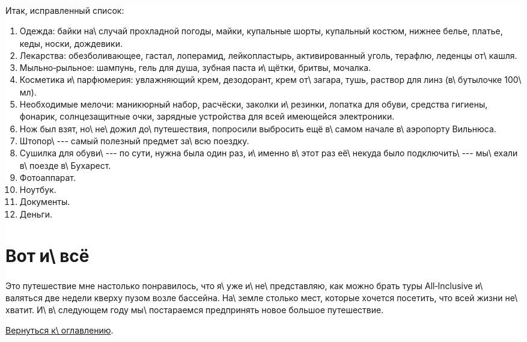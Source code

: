 Итак, исправленный список:

1. Одежда: байки на\ случай прохладной погоды, майки, купальные шорты, купальный костюм, нижнее белье, платье, кеды, 
    носки, дождевики.
2. Лекарства: обезболивающее, гастал, лоперамид, лейкопластырь, активированный уголь, терафлю, леденцы от\ кашля.
3. Мыльно‑рыльное: шампунь, гель для душа, зубная паста и\ щётки, бритвы, мочалка.
4. Косметика и\ парфюмерия: увлажняющий крем, дезодорант, крем от\ загара, тушь, раствор для линз (в\ бутылочке 100\ мл).
5. Необходимые мелочи: маникюрный набор, расчёски, заколки и\ резинки, лопатка для обуви, средства гигиены, фонарик, 
    солнцезащитные очки, зарядные устройства для всей имеющейся электроники.
6. Нож был взят, но\ не\ дожил до\ путешествия, попросили выбросить ещё в\ самом начале в\ аэропорту Вильнюса.
7. Штопор\ --- самый полезный предмет за\ всю поездку.
8. Сушилка для обуви\ --- по сути, нужна была один раз, и\ именно в\ этот раз её\ некуда было подключить\ --- мы\ ехали 
    в\ поезде в\ Бухарест.
9. Фотоаппарат.
10. Ноутбук.
11. Документы.
12. Деньги.

# Вот и\ всё

Это путешествие мне настолько понравилось, что я\ уже и\ не\ представляю, как можно брать туры All&#8209;Inclusive 
и\ валяться две недели кверху пузом возле бассейна. На\ земле столько мест, которые хочется посетить, что всей жизни 
не\ хватит. И\ в\ следующем году мы\ постараемся предпринять новое большое путешествие.

[Вернуться к\ оглавлению](/post/eurotrip-2014/).

[airbnb]: https://www.airbnb.com/
[booking]: https://play.google.com/store/apps/details?id=com.booking
[booking.com]: http://www.booking.com/
[brasov]: /post/eurotrip-2014-bran-rasnov-brasov/
[eastern-europe]: http://shop.lonelyplanet.com/europe/eastern-europe-travel-guide-12/
[Evernote]: https://play.google.com/store/apps/details?id=com.evernote
[evernote-registration]: https://www.evernote.com/referral/Registration.action?uid=10355368&sig=10430abd2147ab154c9efd09cfaf5d78
[GoldenDict]: https://play.google.com/store/apps/details?id=mobi.goldendict.android.free
[hotels.com]: http://www.hotels.com/
[hostelworld.com]: http://www.hostelworld.com/
[InterRail]: http://www.interrail.eu/
[jawbone]: /post/bying-wristband/
[lonely-planet]: http://dikmax.name/post/lonely-planet-2/
[my-tracks]: https://play.google.com/store/apps/details?id=com.google.android.maps.mytracks
[moon-reader]: https://play.google.com/store/apps/details?id=com.flyersoft.moonreader
[old-results]: http://dikmax.name/post/eurotrip-results/
[OsmAnd]: https://play.google.com/store/apps/details?id=net.osmand
[rail-planner]: https://play.google.com/store/apps/details?id=de.hafas.android.eurail
[Redigo]: https://play.google.com/store/apps/details?id=ru.sup.redigo
[translate]: https://play.google.com/store/apps/details?id=com.google.android.apps.translate
[western-europe]: http://shop.lonelyplanet.com/europe/western-europe-travel-guide-11/
[wiki]: http://ru.wikipedia.org/wiki/%D0%A1%D0%BF%D0%B8%D1%81%D0%BE%D0%BA_%D1%81%D1%82%D0%B0%D0%BD%D0%B4%D0%B0%D1%80%D1%82%D0%BE%D0%B2_%D1%88%D1%82%D0%B5%D0%BF%D1%81%D0%B5%D0%BB%D1%8C%D0%BD%D1%8B%D1%85_%D1%80%D0%B0%D0%B7%D1%8A%D1%91%D0%BC%D0%BE%D0%B2_%D0%B8_%D1%8D%D0%BB%D0%B5%D0%BA%D1%82%D1%80%D0%BE%D1%81%D0%B5%D1%82%D0%B5%D0%B9#.D0.A2.D0.B8.D0.BF_L